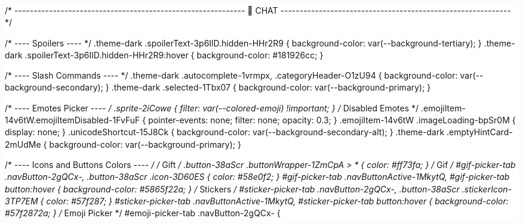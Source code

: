/* ------------------------------------------------------------ 🥭 CHAT ------------------------------------------------------------ */

/* ---- Spoilers ---- */
.theme-dark .spoilerText-3p6IlD.hidden-HHr2R9 {
    background-color: var(--background-tertiary);
}
.theme-dark .spoilerText-3p6IlD.hidden-HHr2R9:hover {
    background-color: #181926cc;
}

/* ---- Slash Commands ---- */
.theme-dark .autocomplete-1vrmpx,
.categoryHeader-O1zU94 {
    background-color: var(--background-secondary);
}
.theme-dark .selected-1Tbx07 {
    background-color: var(--background-primary);
}

/* ---- Emotes Picker ---- */
.sprite-2iCowe {
    filter: var(--colored-emoji) !important;
}
/*  Disabled Emotes */
.emojiItem-14v6tW.emojiItemDisabled-1FvFuF {
    pointer-events: none;
    filter: none;
    opacity: 0.3;
}
.emojiItem-14v6tW .imageLoading-bpSr0M {
    display: none;
}
.unicodeShortcut-15J8Ck {
    background-color: var(--background-secondary-alt);
}
.theme-dark .emptyHintCard-2mUdMe {
    background-color: var(--background-primary);
}

/* ---- Icons and Buttons Colors ---- */
/* Gift */
.button-38aScr .buttonWrapper-1ZmCpA > * {
    color: #ff73fa;
}
/* Gif */
#gif-picker-tab .navButton-2gQCx-,
.button-38aScr .icon-3D60ES {
    color: #58e0f2;
}
#gif-picker-tab .navButtonActive-1MkytQ,
#gif-picker-tab button:hover {
    background-color: #5865f22a;
}
/* Stickers */
#sticker-picker-tab .navButton-2gQCx-,
.button-38aScr .stickerIcon-3TP7EM {
    color: #57f287;
}
#sticker-picker-tab .navButtonActive-1MkytQ,
#sticker-picker-tab button:hover {
    background-color: #57f2872a;
}
/* Emoji Picker */
#emoji-picker-tab .navButton-2gQCx- {